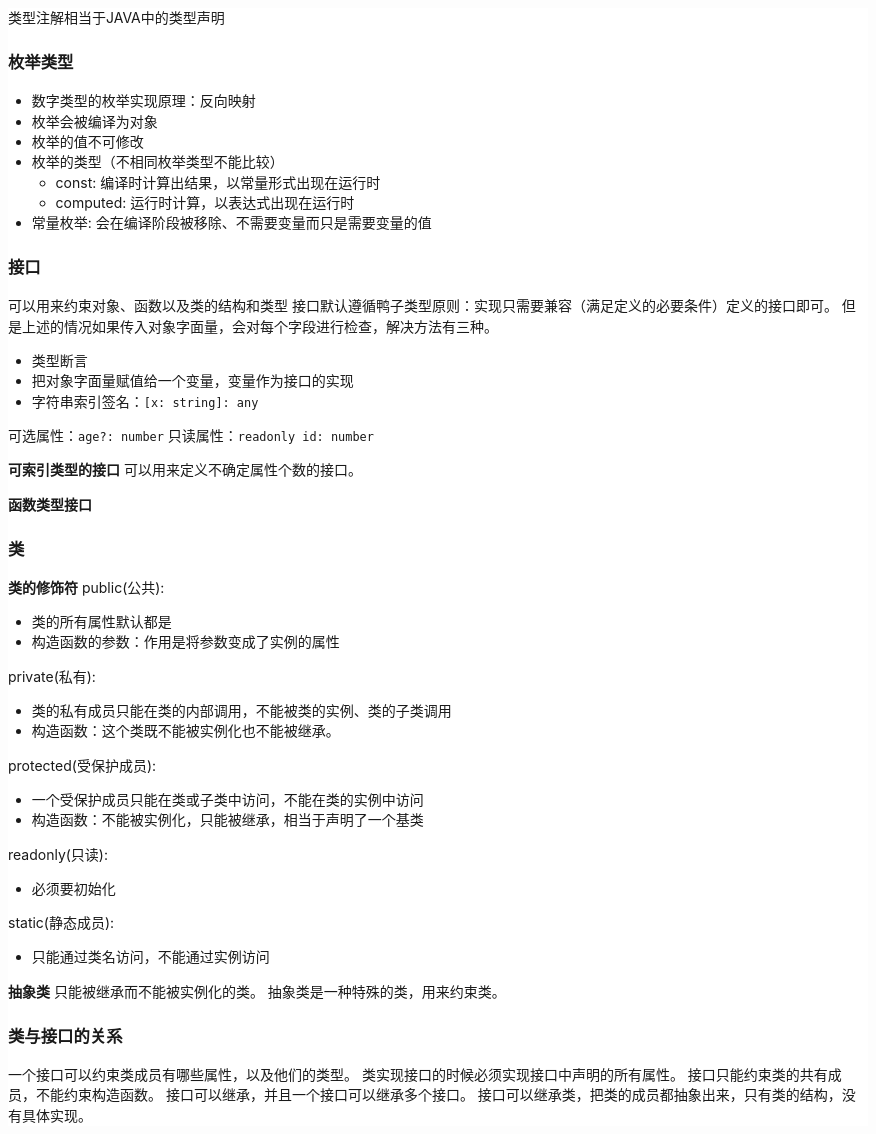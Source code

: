 类型注解相当于JAVA中的类型声明

### 枚举类型
- 数字类型的枚举实现原理：反向映射
- 枚举会被编译为对象
- 枚举的值不可修改
- 枚举的类型（不相同枚举类型不能比较）
  - const: 编译时计算出结果，以常量形式出现在运行时
  - computed: 运行时计算，以表达式出现在运行时
- 常量枚举: 会在编译阶段被移除、不需要变量而只是需要变量的值


### 接口
可以用来约束对象、函数以及类的结构和类型
接口默认遵循鸭子类型原则：实现只需要兼容（满足定义的必要条件）定义的接口即可。
但是上述的情况如果传入对象字面量，会对每个字段进行检查，解决方法有三种。
- 类型断言
- 把对象字面量赋值给一个变量，变量作为接口的实现
- 字符串索引签名：`[x: string]: any`

可选属性：`age?: number`
只读属性：`readonly id: number`

**可索引类型的接口**
可以用来定义不确定属性个数的接口。

**函数类型接口**

### 类
**类的修饰符**
public(公共):
- 类的所有属性默认都是
- 构造函数的参数：作用是将参数变成了实例的属性

private(私有):
- 类的私有成员只能在类的内部调用，不能被类的实例、类的子类调用
- 构造函数：这个类既不能被实例化也不能被继承。

protected(受保护成员):
- 一个受保护成员只能在类或子类中访问，不能在类的实例中访问
- 构造函数：不能被实例化，只能被继承，相当于声明了一个基类

readonly(只读):
- 必须要初始化

static(静态成员):
- 只能通过类名访问，不能通过实例访问

**抽象类**
只能被继承而不能被实例化的类。
抽象类是一种特殊的类，用来约束类。

### 类与接口的关系
一个接口可以约束类成员有哪些属性，以及他们的类型。
类实现接口的时候必须实现接口中声明的所有属性。
接口只能约束类的共有成员，不能约束构造函数。
接口可以继承，并且一个接口可以继承多个接口。
接口可以继承类，把类的成员都抽象出来，只有类的结构，没有具体实现。
